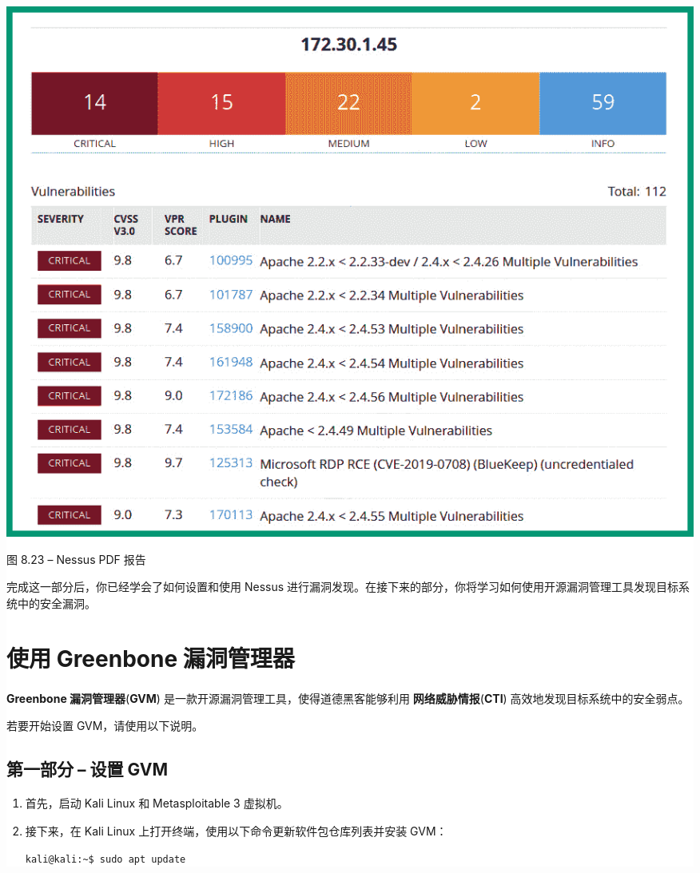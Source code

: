 ![图 8.23 – Nessus PDF 报告](img/Figure_8.23_B19448.jpg)

图 8.23 – Nessus PDF 报告

完成这一部分后，你已经学会了如何设置和使用 Nessus 进行漏洞发现。在接下来的部分，你将学习如何使用开源漏洞管理工具发现目标系统中的安全漏洞。

# 使用 Greenbone 漏洞管理器

**Greenbone 漏洞管理器**(**GVM**) 是一款开源漏洞管理工具，使得道德黑客能够利用 **网络威胁情报**(**CTI**) 高效地发现目标系统中的安全弱点。

若要开始设置 GVM，请使用以下说明。

## 第一部分 – 设置 GVM

1.  首先，启动 Kali Linux 和 Metasploitable 3 虚拟机。

1.  接下来，在 Kali Linux 上打开终端，使用以下命令更新软件包仓库列表并安装 GVM：

    ```
    kali@kali:~$ sudo apt update
    ```
